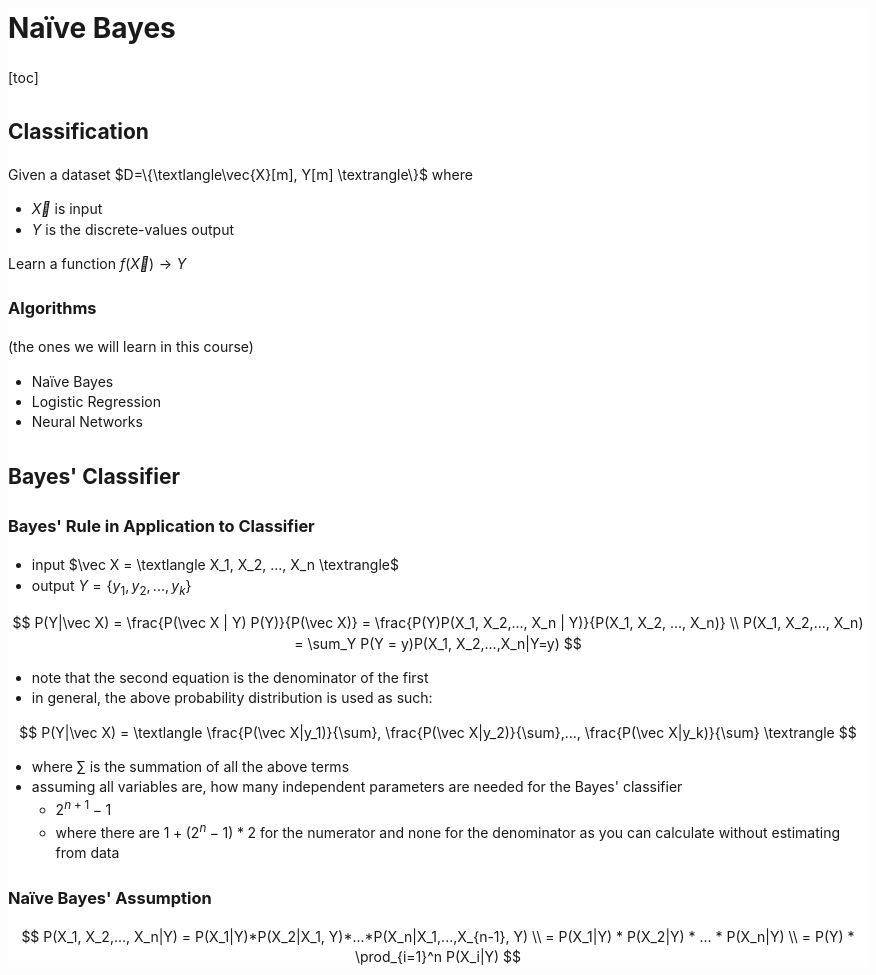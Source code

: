 # Naïve Bayes

[toc]

## Classification

Given a dataset $D=\{\textlangle\vec{X}[m], Y[m] \textrangle\}$ where

- $\vec{X}$ is input
- $Y$ is the discrete-values output

Learn a function $f(\vec{X}) \rightarrow Y$

### Algorithms 

(the ones we will learn in this course)

- Naïve Bayes
- Logistic Regression
- Neural Networks

## Bayes' Classifier

### Bayes' Rule in Application to Classifier

- input $\vec X = \textlangle X_1, X_2, ..., X_n \textrangle$
- output $Y = \{y_1, y_2, ..., y_k\}$

$$
P(Y|\vec X) = \frac{P(\vec X | Y) P(Y)}{P(\vec X)} = \frac{P(Y)P(X_1, X_2,..., X_n | Y)}{P(X_1, X_2, ..., X_n)} \\
P(X_1, X_2,..., X_n) = \sum_Y P(Y = y)P(X_1, X_2,...,X_n|Y=y)
$$

- note that the second equation is the denominator of the first
- in general, the above probability distribution is used as such:

$$
P(Y|\vec X) = \textlangle \frac{P(\vec X|y_1)}{\sum}, \frac{P(\vec X|y_2)}{\sum},..., \frac{P(\vec X|y_k)}{\sum} \textrangle
$$

- where $\sum$ is the summation of all the above terms
- assuming all variables are, how many independent parameters are needed for the Bayes' classifier 
  - $2^{n+1} - 1$
  - where there are $1+(2^n-1)*2$ for the numerator and none for the denominator as you can calculate without estimating from data

### Naïve Bayes' Assumption

$$
P(X_1, X_2,..., X_n|Y) = P(X_1|Y)*P(X_2|X_1, Y)*...*P(X_n|X_1,...,X_{n-1}, Y) \\
= P(X_1|Y) * P(X_2|Y) * ... * P(X_n|Y) \\
= P(Y) * \prod_{i=1}^n P(X_i|Y)
$$

